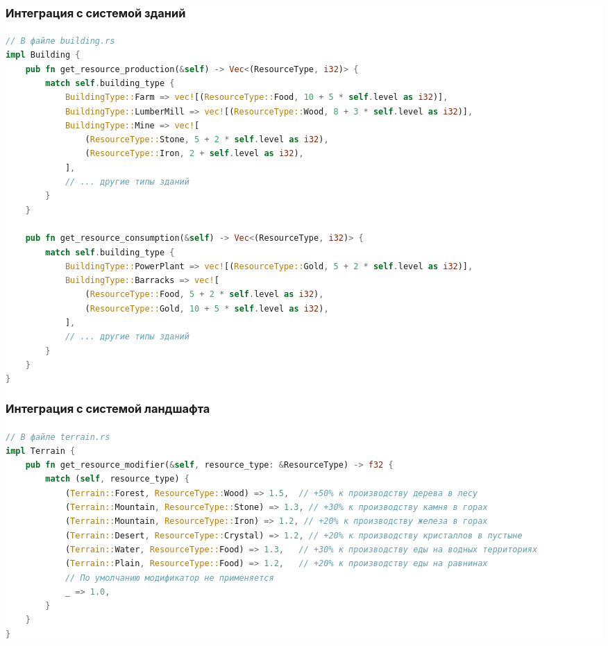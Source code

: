 ### Интеграция с системой зданий

```rust
// В файле building.rs
impl Building {
    pub fn get_resource_production(&self) -> Vec<(ResourceType, i32)> {
        match self.building_type {
            BuildingType::Farm => vec![(ResourceType::Food, 10 + 5 * self.level as i32)],
            BuildingType::LumberMill => vec![(ResourceType::Wood, 8 + 3 * self.level as i32)],
            BuildingType::Mine => vec![
                (ResourceType::Stone, 5 + 2 * self.level as i32),
                (ResourceType::Iron, 2 + self.level as i32),
            ],
            // ... другие типы зданий
        }
    }
    
    pub fn get_resource_consumption(&self) -> Vec<(ResourceType, i32)> {
        match self.building_type {
            BuildingType::PowerPlant => vec![(ResourceType::Gold, 5 + 2 * self.level as i32)],
            BuildingType::Barracks => vec![
                (ResourceType::Food, 5 + 2 * self.level as i32),
                (ResourceType::Gold, 10 + 5 * self.level as i32),
            ],
            // ... другие типы зданий
        }
    }
}
```

### Интеграция с системой ландшафта

```rust
// В файле terrain.rs
impl Terrain {
    pub fn get_resource_modifier(&self, resource_type: &ResourceType) -> f32 {
        match (self, resource_type) {
            (Terrain::Forest, ResourceType::Wood) => 1.5,  // +50% к производству дерева в лесу
            (Terrain::Mountain, ResourceType::Stone) => 1.3, // +30% к производству камня в горах
            (Terrain::Mountain, ResourceType::Iron) => 1.2, // +20% к производству железа в горах
            (Terrain::Desert, ResourceType::Crystal) => 1.2, // +20% к производству кристаллов в пустыне
            (Terrain::Water, ResourceType::Food) => 1.3,   // +30% к производству еды на водных территориях
            (Terrain::Plain, ResourceType::Food) => 1.2,   // +20% к производству еды на равнинах
            // По умолчанию модификатор не применяется
            _ => 1.0,
        }
    }
}
```
